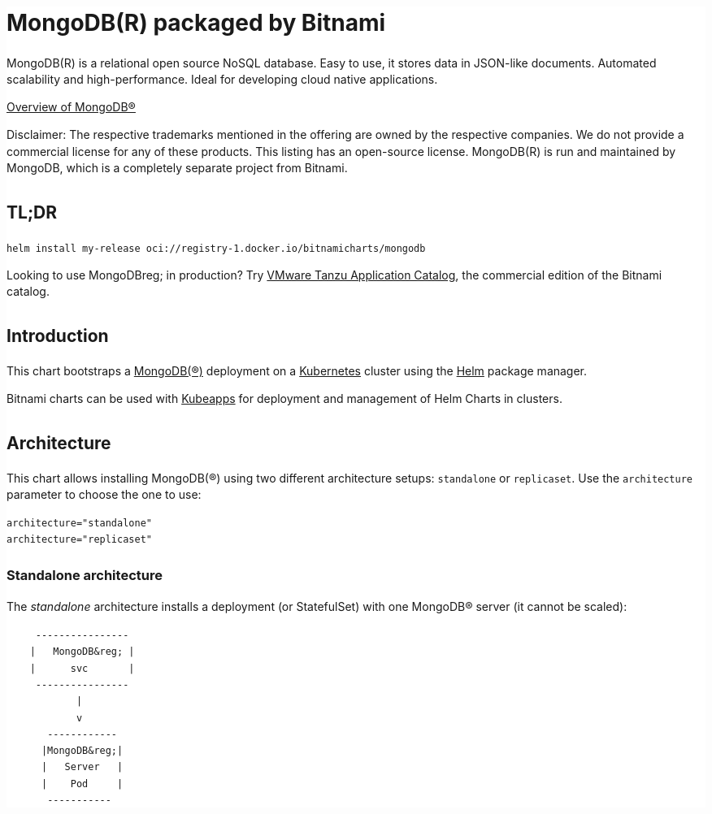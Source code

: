 

# MongoDB(R) packaged by Bitnami

MongoDB(R) is a relational open source NoSQL database. Easy to use, it stores data in JSON-like documents. Automated scalability and high-performance. Ideal for developing cloud native applications.

[Overview of MongoDB&reg;](http://www.mongodb.org)

Disclaimer: The respective trademarks mentioned in the offering are owned by the respective companies. We do not provide a commercial license for any of these products. This listing has an open-source license. MongoDB(R) is run and maintained by MongoDB, which is a completely separate project from Bitnami.

## TL;DR

```console
helm install my-release oci://registry-1.docker.io/bitnamicharts/mongodb
```

Looking to use MongoDBreg; in production? Try [VMware Tanzu Application Catalog](https://bitnami.com/enterprise), the commercial edition of the Bitnami catalog.

## Introduction

This chart bootstraps a [MongoDB(&reg;)](https://github.com/bitnami/containers/tree/main/bitnami/mongodb) deployment on a [Kubernetes](https://kubernetes.io) cluster using the [Helm](https://helm.sh) package manager.

Bitnami charts can be used with [Kubeapps](https://kubeapps.dev/) for deployment and management of Helm Charts in clusters.

## Architecture

This chart allows installing MongoDB(&reg;) using two different architecture setups: `standalone` or `replicaset`. Use the `architecture` parameter to choose the one to use:

```console
architecture="standalone"
architecture="replicaset"
```

### Standalone architecture

The *standalone* architecture installs a deployment (or StatefulSet) with one MongoDB&reg; server (it cannot be scaled):

```text
     ----------------
    |   MongoDB&reg; |
    |      svc       |
     ----------------
            |
            v
       ------------
      |MongoDB&reg;|
      |   Server   |
      |    Pod     |
       -----------
```
